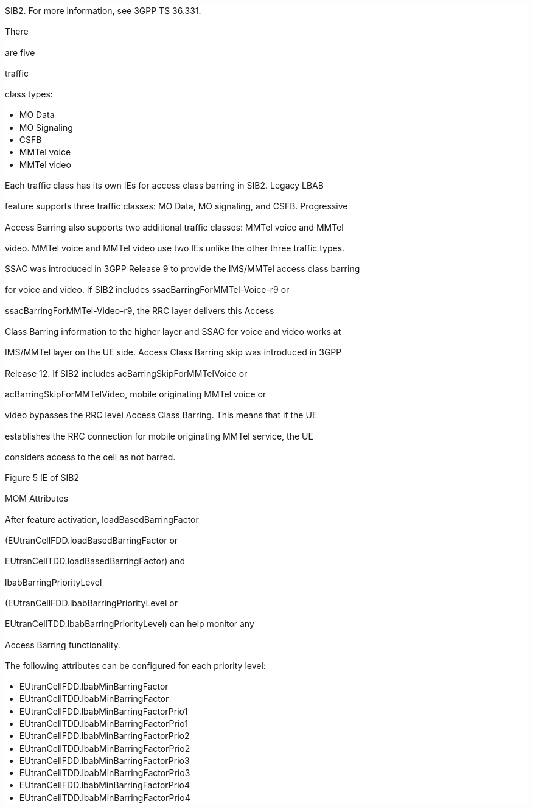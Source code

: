 SIB2. For more information, see 3GPP TS 36.331.

There

are five

traffic

class                 types:

- MO Data
- MO Signaling
- CSFB
- MMTel voice
- MMTel video

Each traffic class has its own IEs for access class barring in SIB2. Legacy LBAB

feature supports three traffic classes: MO Data, MO signaling, and CSFB. Progressive

Access Barring also supports two additional traffic classes: MMTel voice and MMTel

video. MMTel voice and MMTel video use two IEs unlike the other three traffic types.

SSAC was introduced in 3GPP Release 9 to provide the IMS/MMTel access class barring

for voice and video. If SIB2 includes ssacBarringForMMTel-Voice-r9 or

ssacBarringForMMTel-Video-r9, the RRC layer delivers this Access

Class Barring information to the higher layer and SSAC for voice and video works at

IMS/MMTel layer on the UE side. Access Class Barring skip was introduced in 3GPP

Release 12. If SIB2 includes acBarringSkipForMMTelVoice or

acBarringSkipForMMTelVideo, mobile originating MMTel voice or

video bypasses the RRC level Access Class Barring. This means that if the UE

establishes the RRC connection for mobile originating MMTel service, the UE

considers access to the cell as not barred.

Figure 5   IE of SIB2

MOM Attributes

After feature activation, loadBasedBarringFactor

(EUtranCellFDD.loadBasedBarringFactor or

EUtranCellTDD.loadBasedBarringFactor) and

lbabBarringPriorityLevel

(EUtranCellFDD.lbabBarringPriorityLevel or

EUtranCellTDD.lbabBarringPriorityLevel) can help monitor any

Access Barring functionality.

The following attributes can be configured for each priority level:

- EUtranCellFDD.lbabMinBarringFactor
- EUtranCellTDD.lbabMinBarringFactor
- EUtranCellFDD.lbabMinBarringFactorPrio1
- EUtranCellTDD.lbabMinBarringFactorPrio1
- EUtranCellFDD.lbabMinBarringFactorPrio2
- EUtranCellTDD.lbabMinBarringFactorPrio2
- EUtranCellFDD.lbabMinBarringFactorPrio3
- EUtranCellTDD.lbabMinBarringFactorPrio3
- EUtranCellFDD.lbabMinBarringFactorPrio4
- EUtranCellTDD.lbabMinBarringFactorPrio4
